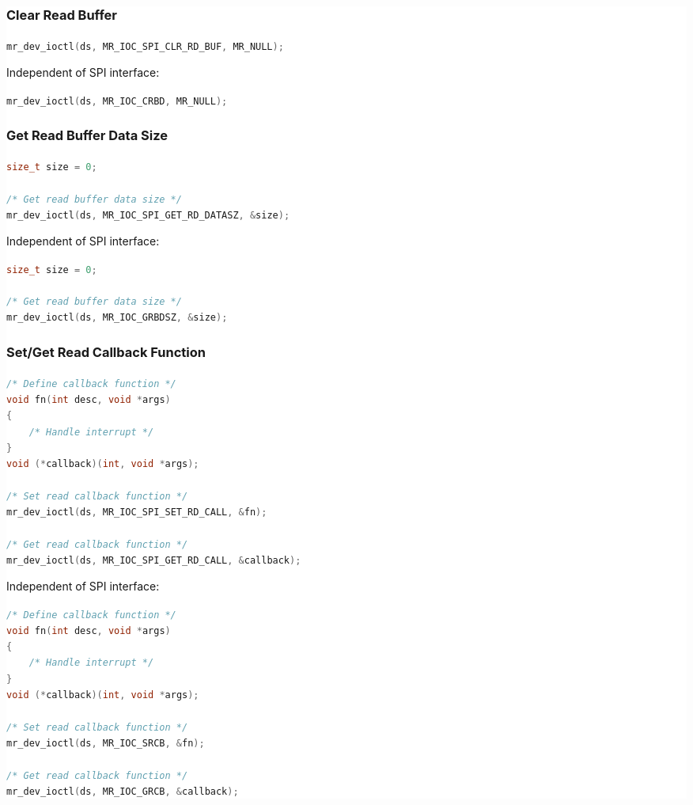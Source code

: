 ### Clear Read Buffer

```c
mr_dev_ioctl(ds, MR_IOC_SPI_CLR_RD_BUF, MR_NULL);
```

Independent of SPI interface:

```c
mr_dev_ioctl(ds, MR_IOC_CRBD, MR_NULL);
```

### Get Read Buffer Data Size

```c
size_t size = 0;

/* Get read buffer data size */
mr_dev_ioctl(ds, MR_IOC_SPI_GET_RD_DATASZ, &size);
```

Independent of SPI interface:

```c
size_t size = 0;

/* Get read buffer data size */
mr_dev_ioctl(ds, MR_IOC_GRBDSZ, &size);
```

### Set/Get Read Callback Function

```c
/* Define callback function */
void fn(int desc, void *args)
{
    /* Handle interrupt */
}
void (*callback)(int, void *args);

/* Set read callback function */
mr_dev_ioctl(ds, MR_IOC_SPI_SET_RD_CALL, &fn);

/* Get read callback function */
mr_dev_ioctl(ds, MR_IOC_SPI_GET_RD_CALL, &callback);
```

Independent of SPI interface:

```c
/* Define callback function */
void fn(int desc, void *args)
{
    /* Handle interrupt */
}
void (*callback)(int, void *args);

/* Set read callback function */
mr_dev_ioctl(ds, MR_IOC_SRCB, &fn);

/* Get read callback function */
mr_dev_ioctl(ds, MR_IOC_GRCB, &callback);
```
